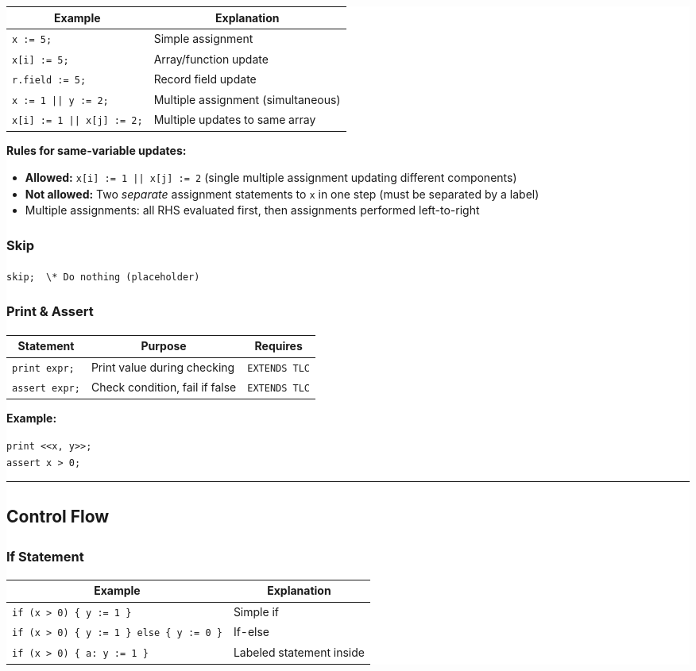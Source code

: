 | Example                     | Explanation                        |
| --------------------------- | ---------------------------------- |
| `x := 5;`                   | Simple assignment                  |
| `x[i] := 5;`                | Array/function update              |
| `r.field := 5;`             | Record field update                |
| `x := 1 \|\| y := 2;`       | Multiple assignment (simultaneous) |
| `x[i] := 1 \|\| x[j] := 2;` | Multiple updates to same array     |

**Rules for same-variable updates:**

- **Allowed:** `x[i] := 1 || x[j] := 2` (single multiple assignment updating
  different components)
- **Not allowed:** Two _separate_ assignment statements to `x` in one step (must
  be separated by a label)
- Multiple assignments: all RHS evaluated first, then assignments performed
  left-to-right

### Skip

```tla
skip;  \* Do nothing (placeholder)
```

### Print & Assert

| Statement      | Purpose                        | Requires      |
| -------------- | ------------------------------ | ------------- |
| `print expr;`  | Print value during checking    | `EXTENDS TLC` |
| `assert expr;` | Check condition, fail if false | `EXTENDS TLC` |

**Example:**

```tla
print <<x, y>>;
assert x > 0;
```

---

## Control Flow

### If Statement

| Example                                 | Explanation              |
| --------------------------------------- | ------------------------ |
| `if (x > 0) { y := 1 }`                 | Simple if                |
| `if (x > 0) { y := 1 } else { y := 0 }` | If-else                  |
| `if (x > 0) { a: y := 1 }`              | Labeled statement inside |
